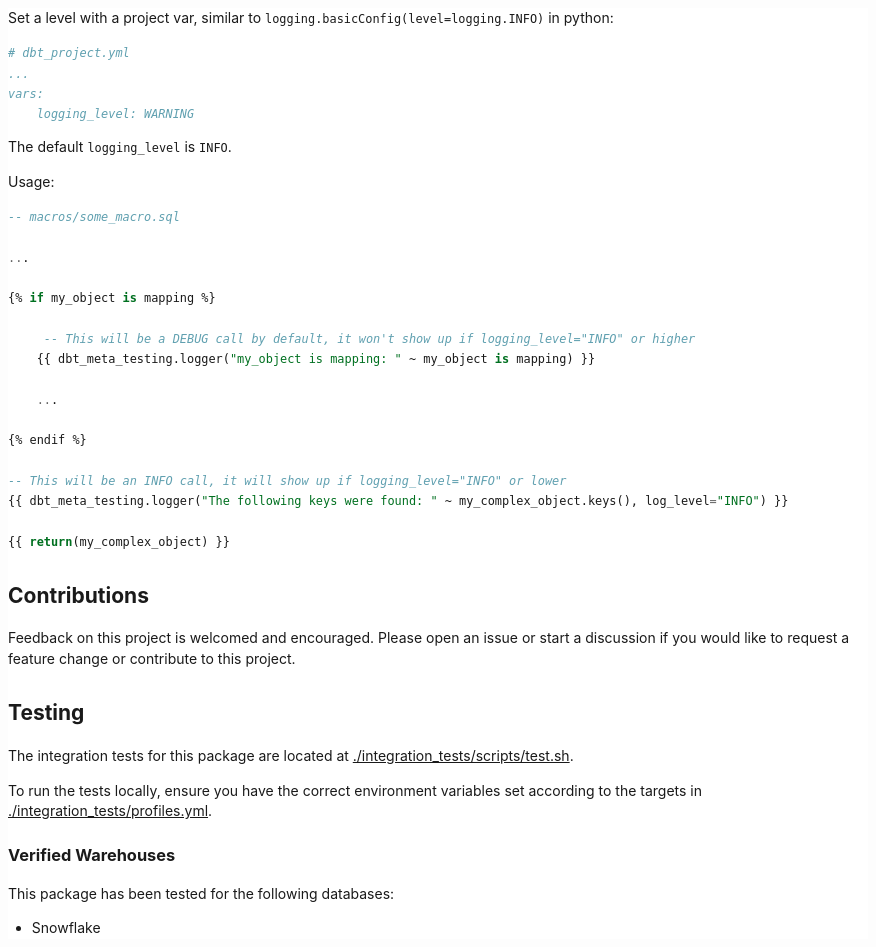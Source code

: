 
Set a level with a project var, similar to `logging.basicConfig(level=logging.INFO)` in python:
```yaml
# dbt_project.yml
...
vars:
    logging_level: WARNING
```
The default `logging_level` is `INFO`.

Usage:
```sql
-- macros/some_macro.sql

...

{% if my_object is mapping %}

     -- This will be a DEBUG call by default, it won't show up if logging_level="INFO" or higher
    {{ dbt_meta_testing.logger("my_object is mapping: " ~ my_object is mapping) }}

    ...

{% endif %}

-- This will be an INFO call, it will show up if logging_level="INFO" or lower
{{ dbt_meta_testing.logger("The following keys were found: " ~ my_complex_object.keys(), log_level="INFO") }}

{{ return(my_complex_object) }}
```

## Contributions
Feedback on this project is welcomed and encouraged. Please open an issue or start a discussion if you would like to request a feature change or contribute to this project. 

## Testing
The integration tests for this package are located at [./integration_tests/scripts/test.sh](integration_tests/scripts/test.sh).

To run the tests locally, ensure you have the correct environment variables set according to the targets in [./integration_tests/profiles.yml](integration_tests/profiles.yml).

### Verified Warehouses
This package has been tested for the following databases:
 - Snowflake
